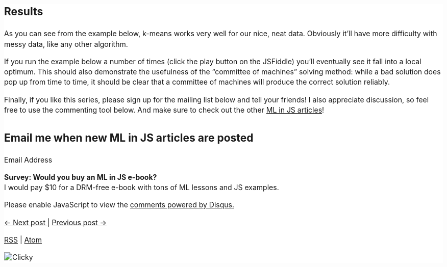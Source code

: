 Results
-------

As you can see from the example below, k-means works very well for our
nice, neat data. Obviously it’ll have more difficulty with messy data,
like any other algorithm.

If you run the example below a number of times (click the play button on
the JSFiddle) you’ll eventually see it fall into a local optimum. This
should also demonstrate the usefulness of the “committee of machines”
solving method: while a bad solution does pop up from time to time, it
should be clear that a committee of machines will produce the correct
solution reliably.

Finally, if you like this series, please sign up for the mailing list
below and tell your friends! I also appreciate discussion, so feel free
to use the commenting tool below. And make sure to check out the other
[ML in JS
articles](http://burakkanber.com/blog/modeling-physics-in-javascript-introduction/ "Modeling Physics in Javascript: Introduction")!

Email me when new ML in JS articles are posted
----------------------------------------------

Email Address

**Survey: Would you buy an ML in JS e-book?**\
 I would pay $10 for a DRM-free e-book with tons of ML lessons and JS
examples.

Please enable JavaScript to view the [comments powered by
Disqus.](http://disqus.com/?ref_noscript)

[← Next post
|](http://burakkanber.com/blog/sitechat-a-postmortem-or-the-rise-and-fall-of-a-society/)
[Previous post
→](http://burakkanber.com/blog/physics-in-javascript-rigid-bodies-part-1-pendulum-clock/)

[RSS](http://burakkanber.com/blog/feed/ "Syndicate this site using RSS")
|
[Atom](http://burakkanber.com/blog/feed/atom/ "Syndicate this site using Atom")

![Clicky](//in.getclicky.com/100593568ns.gif)

